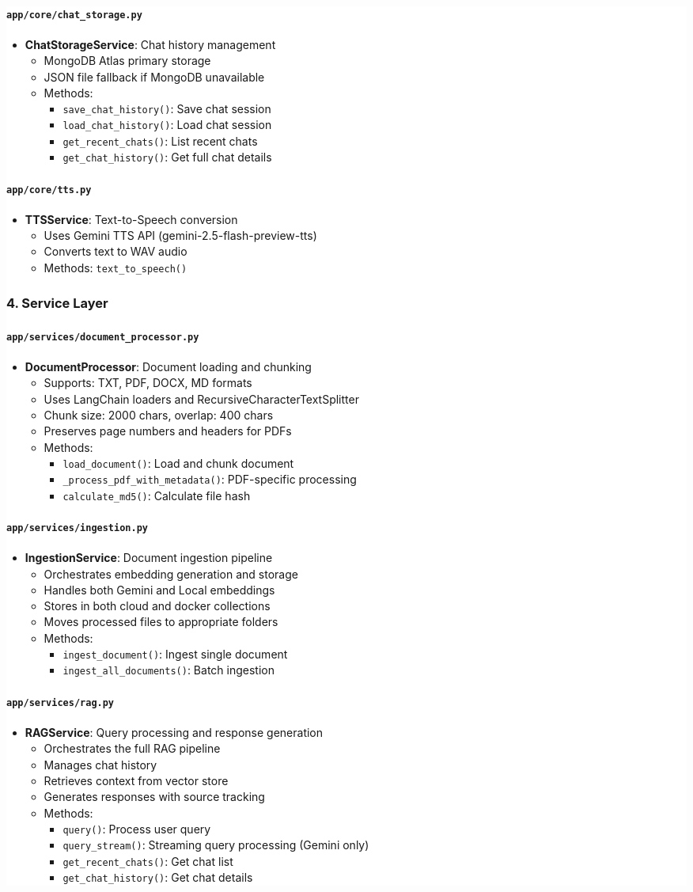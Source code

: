#### **`app/core/chat_storage.py`**
- **ChatStorageService**: Chat history management
  - MongoDB Atlas primary storage
  - JSON file fallback if MongoDB unavailable
  - Methods:
    - `save_chat_history()`: Save chat session
    - `load_chat_history()`: Load chat session
    - `get_recent_chats()`: List recent chats
    - `get_chat_history()`: Get full chat details

#### **`app/core/tts.py`**
- **TTSService**: Text-to-Speech conversion
  - Uses Gemini TTS API (gemini-2.5-flash-preview-tts)
  - Converts text to WAV audio
  - Methods: `text_to_speech()`

### 4. **Service Layer**

#### **`app/services/document_processor.py`**
- **DocumentProcessor**: Document loading and chunking
  - Supports: TXT, PDF, DOCX, MD formats
  - Uses LangChain loaders and RecursiveCharacterTextSplitter
  - Chunk size: 2000 chars, overlap: 400 chars
  - Preserves page numbers and headers for PDFs
  - Methods:
    - `load_document()`: Load and chunk document
    - `_process_pdf_with_metadata()`: PDF-specific processing
    - `calculate_md5()`: Calculate file hash

#### **`app/services/ingestion.py`**
- **IngestionService**: Document ingestion pipeline
  - Orchestrates embedding generation and storage
  - Handles both Gemini and Local embeddings
  - Stores in both cloud and docker collections
  - Moves processed files to appropriate folders
  - Methods:
    - `ingest_document()`: Ingest single document
    - `ingest_all_documents()`: Batch ingestion

#### **`app/services/rag.py`**
- **RAGService**: Query processing and response generation
  - Orchestrates the full RAG pipeline
  - Manages chat history
  - Retrieves context from vector store
  - Generates responses with source tracking
  - Methods:
    - `query()`: Process user query
    - `query_stream()`: Streaming query processing (Gemini only)
    - `get_recent_chats()`: Get chat list
    - `get_chat_history()`: Get chat details
